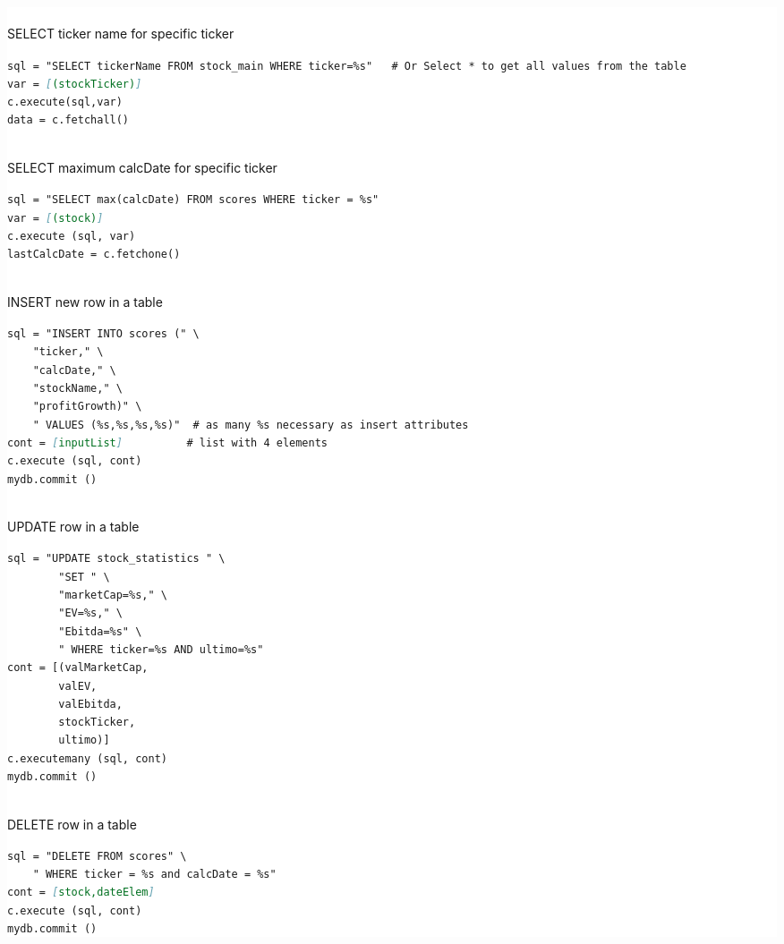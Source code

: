 <br>SELECT ticker name for specific ticker
```markdown
sql = "SELECT tickerName FROM stock_main WHERE ticker=%s"   # Or Select * to get all values from the table
var = [(stockTicker)]
c.execute(sql,var)
data = c.fetchall()
```

<br>SELECT maximum calcDate for specific ticker
```markdown
sql = "SELECT max(calcDate) FROM scores WHERE ticker = %s"
var = [(stock)]
c.execute (sql, var)
lastCalcDate = c.fetchone()
```

<br>INSERT new row in a table
```markdown
sql = "INSERT INTO scores (" \
    "ticker," \
    "calcDate," \
    "stockName," \
    "profitGrowth)" \
    " VALUES (%s,%s,%s,%s)"  # as many %s necessary as insert attributes
cont = [inputList]          # list with 4 elements
c.execute (sql, cont)
mydb.commit ()
```

<br>UPDATE row in a table
```markdown
sql = "UPDATE stock_statistics " \
        "SET " \
        "marketCap=%s," \
        "EV=%s," \
        "Ebitda=%s" \
        " WHERE ticker=%s AND ultimo=%s"
cont = [(valMarketCap,
        valEV,
        valEbitda,
        stockTicker,
        ultimo)]
c.executemany (sql, cont)
mydb.commit ()
```

<br>DELETE row in a table
```markdown
sql = "DELETE FROM scores" \
    " WHERE ticker = %s and calcDate = %s"
cont = [stock,dateElem]
c.execute (sql, cont)
mydb.commit ()
```
